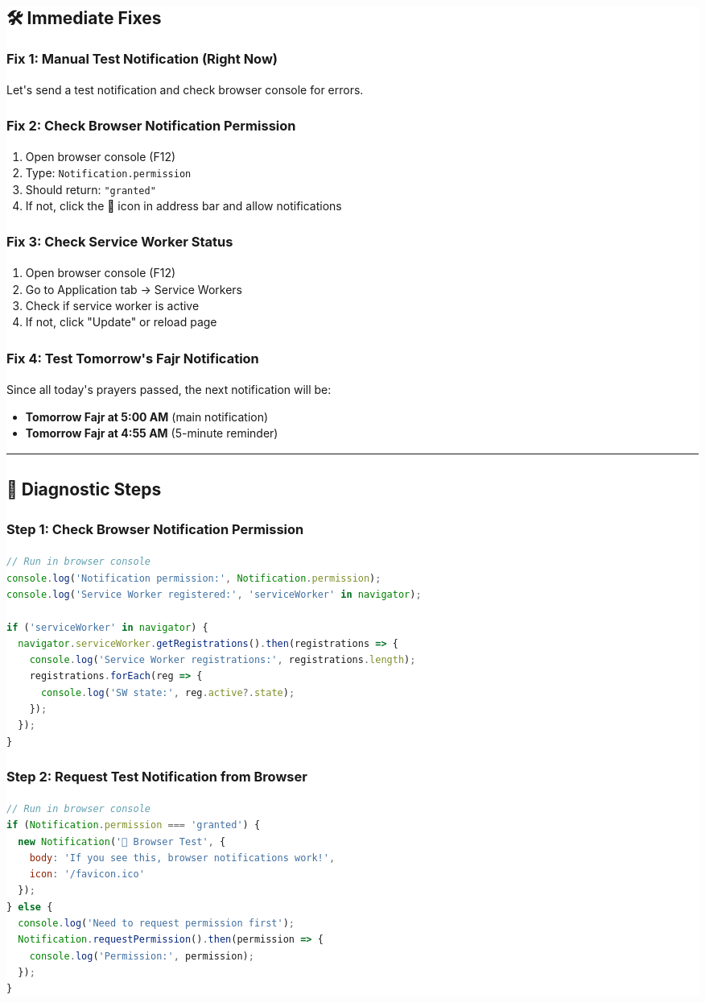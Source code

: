 
## 🛠️ **Immediate Fixes**

### Fix 1: Manual Test Notification (Right Now)
Let's send a test notification and check browser console for errors.

### Fix 2: Check Browser Notification Permission
1. Open browser console (F12)
2. Type: `Notification.permission`
3. Should return: `"granted"`
4. If not, click the 🔔 icon in address bar and allow notifications

### Fix 3: Check Service Worker Status
1. Open browser console (F12)
2. Go to Application tab → Service Workers
3. Check if service worker is active
4. If not, click "Update" or reload page

### Fix 4: Test Tomorrow's Fajr Notification
Since all today's prayers passed, the next notification will be:
- **Tomorrow Fajr at 5:00 AM** (main notification)
- **Tomorrow Fajr at 4:55 AM** (5-minute reminder)

---

## 🧪 **Diagnostic Steps**

### Step 1: Check Browser Notification Permission
```javascript
// Run in browser console
console.log('Notification permission:', Notification.permission);
console.log('Service Worker registered:', 'serviceWorker' in navigator);

if ('serviceWorker' in navigator) {
  navigator.serviceWorker.getRegistrations().then(registrations => {
    console.log('Service Worker registrations:', registrations.length);
    registrations.forEach(reg => {
      console.log('SW state:', reg.active?.state);
    });
  });
}
```

### Step 2: Request Test Notification from Browser
```javascript
// Run in browser console
if (Notification.permission === 'granted') {
  new Notification('🧪 Browser Test', {
    body: 'If you see this, browser notifications work!',
    icon: '/favicon.ico'
  });
} else {
  console.log('Need to request permission first');
  Notification.requestPermission().then(permission => {
    console.log('Permission:', permission);
  });
}
```
